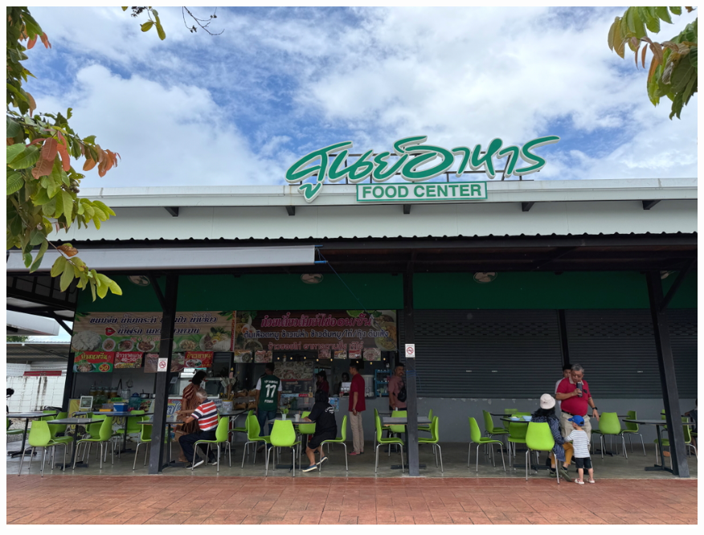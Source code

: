 <a href="20250922_035.JPG" target="_blank"><img src="20250922_035.JPG" alt="サンプル画像" class="responsive-media"></a>